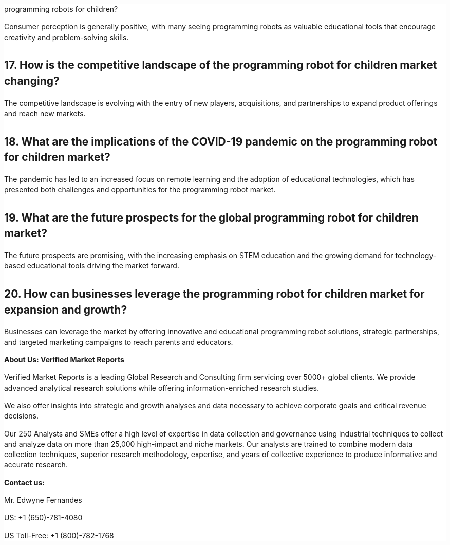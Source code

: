 programming robots for children?</h2><p>Consumer perception is generally positive, with many seeing programming robots as valuable educational tools that encourage creativity and problem-solving skills.</p><h2>17. How is the competitive landscape of the programming robot for children market changing?</h2><p>The competitive landscape is evolving with the entry of new players, acquisitions, and partnerships to expand product offerings and reach new markets.</p><h2>18. What are the implications of the COVID-19 pandemic on the programming robot for children market?</h2><p>The pandemic has led to an increased focus on remote learning and the adoption of educational technologies, which has presented both challenges and opportunities for the programming robot market.</p><h2>19. What are the future prospects for the global programming robot for children market?</h2><p>The future prospects are promising, with the increasing emphasis on STEM education and the growing demand for technology-based educational tools driving the market forward.</p><h2>20. How can businesses leverage the programming robot for children market for expansion and growth?</h2><p>Businesses can leverage the market by offering innovative and educational programming robot solutions, strategic partnerships, and targeted marketing campaigns to reach parents and educators.</p></body></html><p id="" class=""><strong>About Us: Verified Market Reports</strong></p><p id="" class="">Verified Market Reports is a leading Global Research and Consulting firm servicing over 5000+ global clients. We provide advanced analytical research solutions while offering information-enriched research studies.</p><p id="" class="">We also offer insights into strategic and growth analyses and data necessary to achieve corporate goals and critical revenue decisions.</p><p id="" class="">Our 250 Analysts and SMEs offer a high level of expertise in data collection and governance using industrial techniques to collect and analyze data on more than 25,000 high-impact and niche markets. Our analysts are trained to combine modern data collection techniques, superior research methodology, expertise, and years of collective experience to produce informative and accurate research.</p><p id="" class=""><strong>Contact us:</strong></p><p id="" class="">Mr. Edwyne Fernandes</p><p id="" class="">US: +1 (650)-781-4080</p><p id="" class="">US Toll-Free: +1 (800)-782-1768</p>

